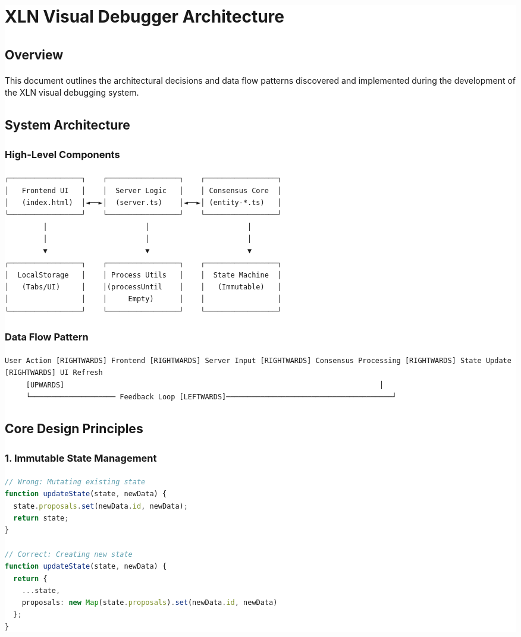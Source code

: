 # XLN Visual Debugger Architecture

## Overview
This document outlines the architectural decisions and data flow patterns discovered and implemented during the development of the XLN visual debugging system.

## System Architecture

### High-Level Components
```
┌─────────────────┐    ┌─────────────────┐    ┌─────────────────┐
│   Frontend UI   │    │  Server Logic   │    │ Consensus Core  │
│   (index.html)  │◄──►│  (server.ts)    │◄──►│ (entity-*.ts)   │
└─────────────────┘    └─────────────────┘    └─────────────────┘
         │                       │                       │
         │                       │                       │
         ▼                       ▼                       ▼
┌─────────────────┐    ┌─────────────────┐    ┌─────────────────┐
│  LocalStorage   │    │ Process Utils   │    │  State Machine  │
│   (Tabs/UI)     │    │(processUntil    │    │   (Immutable)   │
│                 │    │     Empty)      │    │                 │
└─────────────────┘    └─────────────────┘    └─────────────────┘
```

### Data Flow Pattern
```
User Action [RIGHTWARDS] Frontend [RIGHTWARDS] Server Input [RIGHTWARDS] Consensus Processing [RIGHTWARDS] State Update [RIGHTWARDS] UI Refresh
     [UPWARDS]                                                                          │
     └──────────────────── Feedback Loop [LEFTWARDS]───────────────────────────────────────┘
```

## Core Design Principles

### 1. Immutable State Management
```typescript
// Wrong: Mutating existing state
function updateState(state, newData) {
  state.proposals.set(newData.id, newData);
  return state;
}

// Correct: Creating new state
function updateState(state, newData) {
  return {
    ...state,
    proposals: new Map(state.proposals).set(newData.id, newData)
  };
}
```
